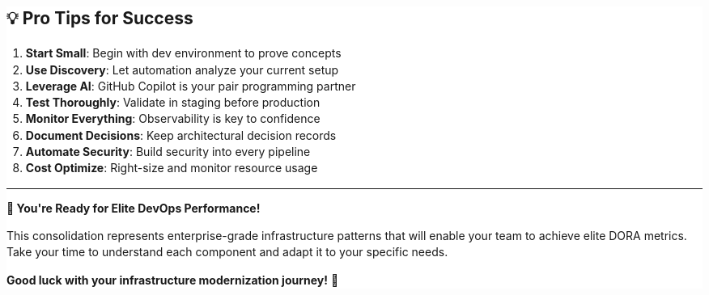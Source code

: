 ## 💡 Pro Tips for Success

1. **Start Small**: Begin with dev environment to prove concepts
2. **Use Discovery**: Let automation analyze your current setup
3. **Leverage AI**: GitHub Copilot is your pair programming partner
4. **Test Thoroughly**: Validate in staging before production
5. **Monitor Everything**: Observability is key to confidence
6. **Document Decisions**: Keep architectural decision records
7. **Automate Security**: Build security into every pipeline
8. **Cost Optimize**: Right-size and monitor resource usage

---

**🚀 You're Ready for Elite DevOps Performance!**

This consolidation represents enterprise-grade infrastructure patterns that will enable your team to achieve elite DORA metrics. Take your time to understand each component and adapt it to your specific needs.

**Good luck with your infrastructure modernization journey!** 🌟
